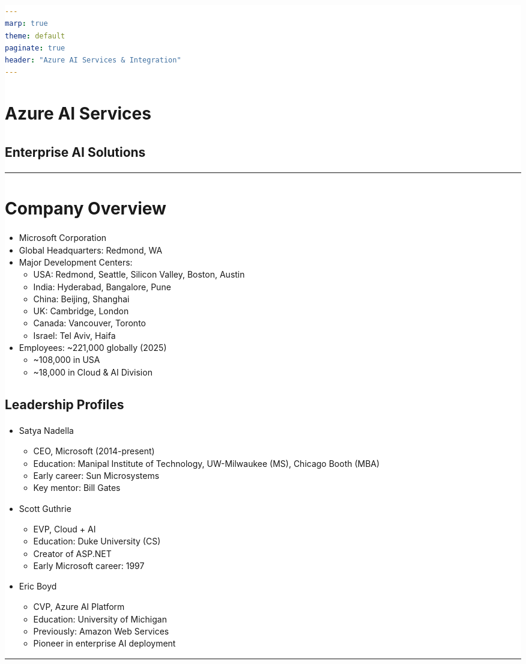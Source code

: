 ```yaml
---
marp: true
theme: default
paginate: true
header: "Azure AI Services & Integration"
---
```


# Azure AI Services
## Enterprise AI Solutions

---

# Company Overview
- Microsoft Corporation
- Global Headquarters: Redmond, WA
- Major Development Centers:
  - USA: Redmond, Seattle, Silicon Valley, Boston, Austin
  - India: Hyderabad, Bangalore, Pune
  - China: Beijing, Shanghai
  - UK: Cambridge, London
  - Canada: Vancouver, Toronto
  - Israel: Tel Aviv, Haifa
- Employees: ~221,000 globally (2025)
  - ~108,000 in USA
  - ~18,000 in Cloud & AI Division

## Leadership Profiles
- Satya Nadella
  - CEO, Microsoft (2014-present)
  - Education: Manipal Institute of Technology, UW-Milwaukee (MS), Chicago Booth (MBA)
  - Early career: Sun Microsystems
  - Key mentor: Bill Gates

- Scott Guthrie
  - EVP, Cloud + AI
  - Education: Duke University (CS)
  - Creator of ASP.NET
  - Early Microsoft career: 1997

- Eric Boyd
  - CVP, Azure AI Platform
  - Education: University of Michigan
  - Previously: Amazon Web Services
  - Pioneer in enterprise AI deployment

---
